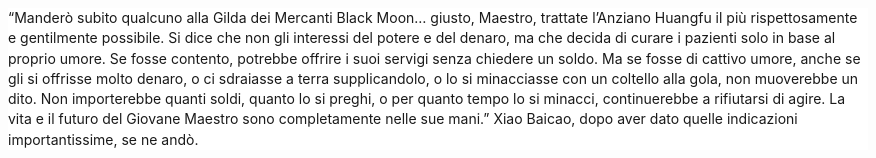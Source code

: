 “Manderò subito qualcuno alla Gilda dei Mercanti Black Moon… giusto, Maestro, trattate l’Anziano Huangfu il più rispettosamente e gentilmente possibile. Si dice che non gli interessi del potere e del denaro, ma che decida di curare i pazienti solo in base al proprio umore. Se fosse contento, potrebbe offrire i suoi servigi senza chiedere un soldo. Ma se fosse di cattivo umore, anche se gli si offrisse molto denaro, o ci sdraiasse a terra supplicandolo, o lo si minacciasse con un coltello alla gola, non muoverebbe un dito. Non importerebbe quanti soldi, quanto lo si preghi, o per quanto tempo lo si minacci, continuerebbe a rifiutarsi di agire. La vita e il futuro del Giovane Maestro sono completamente nelle sue mani.”
Xiao Baicao, dopo aver dato quelle indicazioni importantissime, se ne andò.



